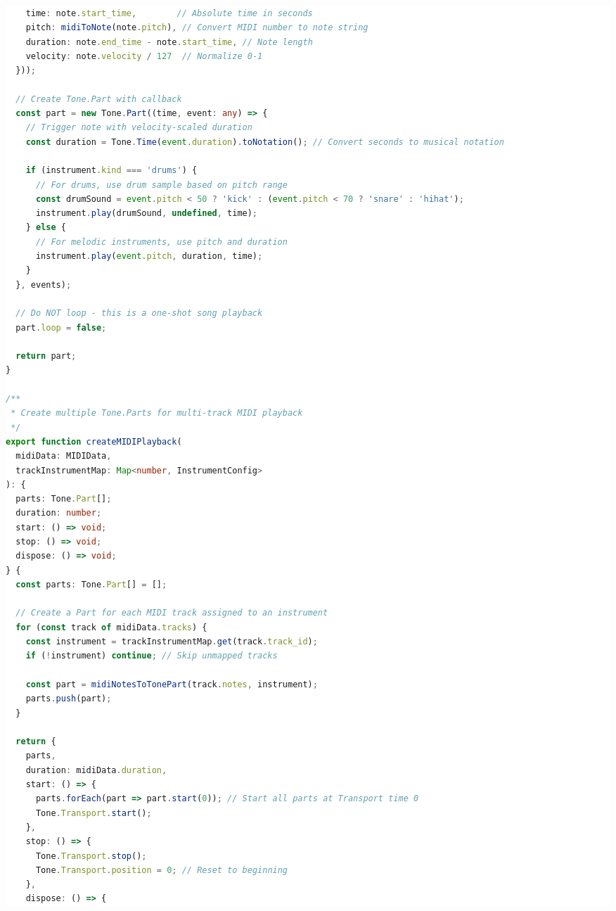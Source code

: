 ```typescript
    time: note.start_time,        // Absolute time in seconds
    pitch: midiToNote(note.pitch), // Convert MIDI number to note string
    duration: note.end_time - note.start_time, // Note length
    velocity: note.velocity / 127  // Normalize 0-1
  }));

  // Create Tone.Part with callback
  const part = new Tone.Part((time, event: any) => {
    // Trigger note with velocity-scaled duration
    const duration = Tone.Time(event.duration).toNotation(); // Convert seconds to musical notation

    if (instrument.kind === 'drums') {
      // For drums, use drum sample based on pitch range
      const drumSound = event.pitch < 50 ? 'kick' : (event.pitch < 70 ? 'snare' : 'hihat');
      instrument.play(drumSound, undefined, time);
    } else {
      // For melodic instruments, use pitch and duration
      instrument.play(event.pitch, duration, time);
    }
  }, events);

  // Do NOT loop - this is a one-shot song playback
  part.loop = false;

  return part;
}

/**
 * Create multiple Tone.Parts for multi-track MIDI playback
 */
export function createMIDIPlayback(
  midiData: MIDIData,
  trackInstrumentMap: Map<number, InstrumentConfig>
): {
  parts: Tone.Part[];
  duration: number;
  start: () => void;
  stop: () => void;
  dispose: () => void;
} {
  const parts: Tone.Part[] = [];

  // Create a Part for each MIDI track assigned to an instrument
  for (const track of midiData.tracks) {
    const instrument = trackInstrumentMap.get(track.track_id);
    if (!instrument) continue; // Skip unmapped tracks

    const part = midiNotesToTonePart(track.notes, instrument);
    parts.push(part);
  }

  return {
    parts,
    duration: midiData.duration,
    start: () => {
      parts.forEach(part => part.start(0)); // Start all parts at Transport time 0
      Tone.Transport.start();
    },
    stop: () => {
      Tone.Transport.stop();
      Tone.Transport.position = 0; // Reset to beginning
    },
    dispose: () => {
```